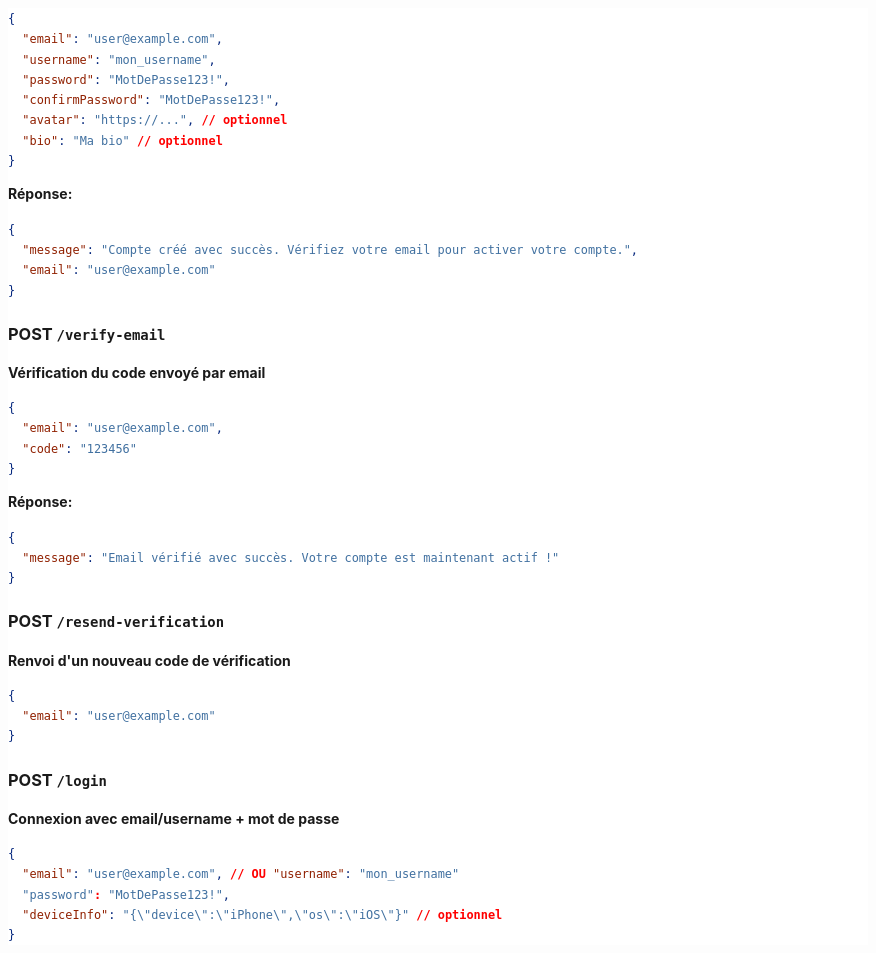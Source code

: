 ```json
{
  "email": "user@example.com",
  "username": "mon_username",
  "password": "MotDePasse123!",
  "confirmPassword": "MotDePasse123!",
  "avatar": "https://...", // optionnel
  "bio": "Ma bio" // optionnel
}
```

**Réponse:**
```json
{
  "message": "Compte créé avec succès. Vérifiez votre email pour activer votre compte.",
  "email": "user@example.com"
}
```

### POST `/verify-email`
**Vérification du code envoyé par email**

```json
{
  "email": "user@example.com",
  "code": "123456"
}
```

**Réponse:**
```json
{
  "message": "Email vérifié avec succès. Votre compte est maintenant actif !"
}
```

### POST `/resend-verification`
**Renvoi d'un nouveau code de vérification**

```json
{
  "email": "user@example.com"
}
```

### POST `/login`
**Connexion avec email/username + mot de passe**

```json
{
  "email": "user@example.com", // OU "username": "mon_username"
  "password": "MotDePasse123!",
  "deviceInfo": "{\"device\":\"iPhone\",\"os\":\"iOS\"}" // optionnel
}
```
